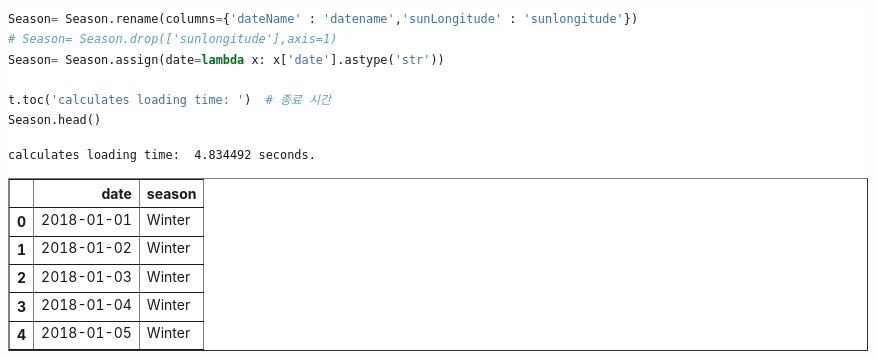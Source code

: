 ```python
Season= Season.rename(columns={'dateName' : 'datename','sunLongitude' : 'sunlongitude'})
# Season= Season.drop(['sunlongitude'],axis=1)
Season= Season.assign(date=lambda x: x['date'].astype('str'))

t.toc('calculates loading time: ')  # 종료 시간
Season.head()
```

    calculates loading time:  4.834492 seconds.





<div>
<style scoped>
    .dataframe tbody tr th:only-of-type {
        vertical-align: middle;
    }

    .dataframe tbody tr th {
        vertical-align: top;
    }

    .dataframe thead th {
        text-align: right;
    }
</style>
<table border="1" class="dataframe">
  <thead>
    <tr style="text-align: right;">
      <th></th>
      <th>date</th>
      <th>season</th>
    </tr>
  </thead>
  <tbody>
    <tr>
      <th>0</th>
      <td>2018-01-01</td>
      <td>Winter</td>
    </tr>
    <tr>
      <th>1</th>
      <td>2018-01-02</td>
      <td>Winter</td>
    </tr>
    <tr>
      <th>2</th>
      <td>2018-01-03</td>
      <td>Winter</td>
    </tr>
    <tr>
      <th>3</th>
      <td>2018-01-04</td>
      <td>Winter</td>
    </tr>
    <tr>
      <th>4</th>
      <td>2018-01-05</td>
      <td>Winter</td>
    </tr>
  </tbody>
</table>
</div>
